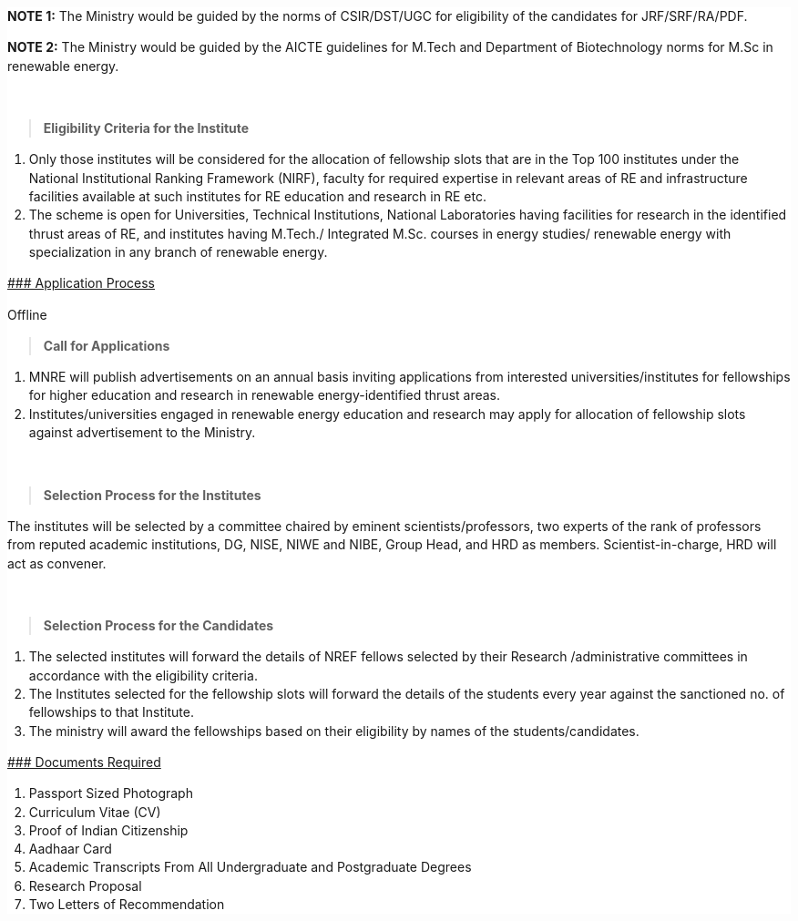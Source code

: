 ﻿

**NOTE 1:** The Ministry would be guided by the norms of CSIR/DST/UGC for eligibility of the candidates for JRF/SRF/RA/PDF.

**NOTE 2:** The Ministry would be guided by the AICTE guidelines for M.Tech and Department of Biotechnology norms for M.Sc in renewable energy.

﻿

> **Eligibility Criteria for the Institute**

1.  Only those institutes will be considered for the allocation of fellowship slots that are in the Top 100 institutes under the National Institutional Ranking Framework (NIRF), faculty for required expertise in relevant areas of RE and infrastructure facilities available at such institutes for RE education and research in RE etc.
2.  The scheme is open for Universities, Technical Institutions, National Laboratories having facilities for research in the identified thrust areas of RE, and institutes having M.Tech./ Integrated M.Sc. courses in energy studies/ renewable energy with specialization in any branch of renewable energy.

[### Application Process](https://www.myscheme.gov.in/schemes/nrefhrdnre#application-process)

Offline

> **Call for Applications**

1.  MNRE will publish advertisements on an annual basis inviting applications from interested universities/institutes for fellowships for higher education and research in renewable energy-identified thrust areas.
2.  Institutes/universities engaged in renewable energy education and research may apply for allocation of fellowship slots against advertisement to the Ministry.

﻿

> **Selection Process for the Institutes**

The institutes will be selected by a committee chaired by eminent scientists/professors, two experts of the rank of professors from reputed academic institutions, DG, NISE, NIWE and NIBE, Group Head, and HRD as members. Scientist-in-charge, HRD will act as convener.

﻿

> **Selection Process for the Candidates**

1.  The selected institutes will forward the details of NREF fellows selected by their Research /administrative committees in accordance with the eligibility criteria.
2.  The Institutes selected for the fellowship slots will forward the details of the students every year against the sanctioned no. of fellowships to that Institute.
3.  The ministry will award the fellowships based on their eligibility by names of the students/candidates.

[### Documents Required](https://www.myscheme.gov.in/schemes/nrefhrdnre#documents-required)

1.  Passport Sized Photograph
2.  Curriculum Vitae (CV)
3.  Proof of Indian Citizenship
4.  Aadhaar Card
5.  Academic Transcripts From All Undergraduate and Postgraduate Degrees
6.  Research Proposal
7.  Two Letters of Recommendation

